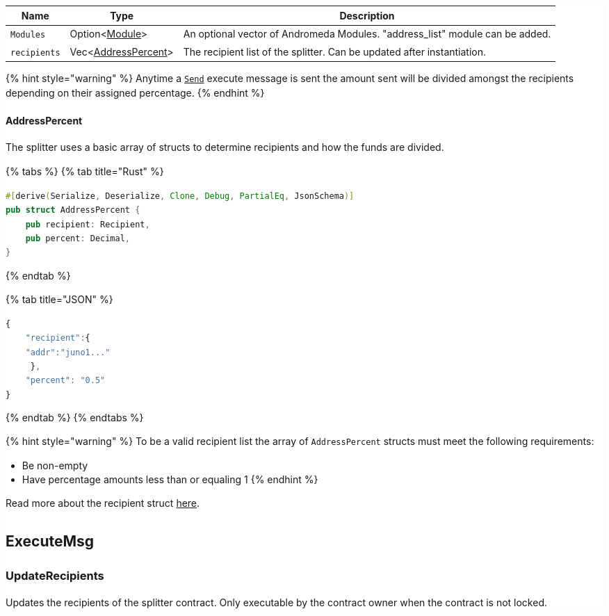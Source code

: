 | Name         | Type                                                        | Description                                                                    |
| ------------ | ----------------------------------------------------------- | ------------------------------------------------------------------------------ |
| `Modules`    | Option<[Module](../../modules/module-definitions.md)>       | An optional vector of Andromeda Modules.  "address\_list" module can be added. |
| `recipients` | Vec<[AddressPercent](andromeda-splitter.md#addresspercent)> | The recipient list of the splitter. Can be updated after instantiation.        |

{% hint style="warning" %}
Anytime a [`Send`](andromeda-splitter.md#send) execute message is sent the amount sent will be divided amongst the recipients depending on their assigned percentage.
{% endhint %}

#### AddressPercent

The splitter uses a basic array of structs to determine recipients and how the funds are divided.

{% tabs %}
{% tab title="Rust" %}
```rust
#[derive(Serialize, Deserialize, Clone, Debug, PartialEq, JsonSchema)]
pub struct AddressPercent {
    pub recipient: Recipient,
    pub percent: Decimal,
}
```
{% endtab %}

{% tab title="JSON" %}
```javascript
{
    "recipient":{
    "addr":"juno1..."
     },
    "percent": "0.5"
}

```
{% endtab %}
{% endtabs %}

{% hint style="warning" %}
To be a valid recipient list the array of `AddressPercent` structs must meet the following requirements:

* Be non-empty
* Have percentage amounts less than or equaling 1
{% endhint %}

Read more about the recipient struct [here](../common-types/recipient.md).

## ExecuteMsg

### UpdateRecipients

Updates the recipients of the splitter contract. Only executable by the contract owner when the contract is not locked.
